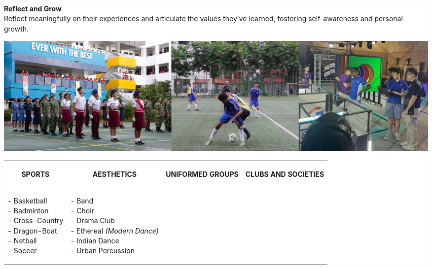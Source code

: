 <p><strong>Reflect and Grow</strong>
<br>Reflect meaningfully on their experiences and articulate the values they’ve
learned, fostering self-awareness and personal growth.</p>
</li>
</ul>
<div class="isomer-image-wrapper">
<img style="width: 100%" height="auto" width="100%" alt="" src="/images/CCA Page/CCA_Emages.jpg">
</div>
<p></p>
<table style="minWidth: 100px">
<colgroup>
<col>
<col>
<col>
<col>
</colgroup>
<tbody>
<tr>
<th rowspan="1" colspan="1">
<p><strong>SPORTS</strong>
</p>
</th>
<th rowspan="1" colspan="1">
<p><strong>AESTHETICS</strong>
</p>
</th>
<th rowspan="1" colspan="1">
<p><strong>UNIFORMED GROUPS</strong>
</p>
</th>
<th rowspan="1" colspan="1">
<p><strong>CLUBS AND SOCIETIES</strong>
</p>
</th>
</tr>
<tr>
<td rowspan="1" colspan="1">
<p>- Basketball
<br>- Badminton
<br>- Cross-Country
<br>- Dragon-Boat
<br>- Netball
<br>- Soccer</p>
</td>
<td rowspan="1" colspan="1">
<p>- Band
<br>- Choir
<br>- Drama Club
<br>- Ethereal <em>(Modern Dance)</em> 
<br>- Indian Dance
<br>- Urban Percussion</p>
</td>